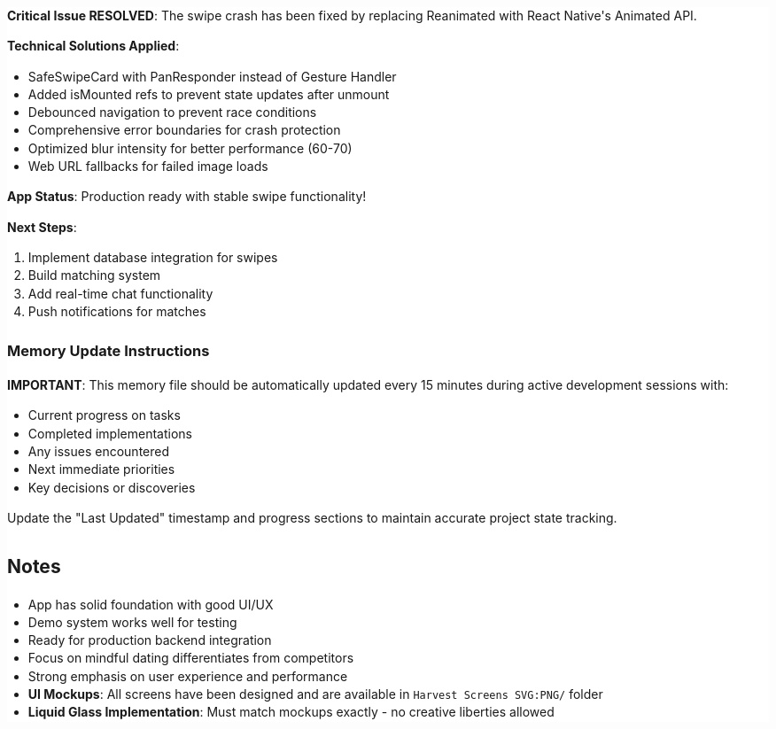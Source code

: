 **Critical Issue RESOLVED**: The swipe crash has been fixed by replacing Reanimated with React Native's Animated API.

**Technical Solutions Applied**:
- SafeSwipeCard with PanResponder instead of Gesture Handler
- Added isMounted refs to prevent state updates after unmount
- Debounced navigation to prevent race conditions
- Comprehensive error boundaries for crash protection
- Optimized blur intensity for better performance (60-70)
- Web URL fallbacks for failed image loads

**App Status**: Production ready with stable swipe functionality!

**Next Steps**: 
1. Implement database integration for swipes
2. Build matching system
3. Add real-time chat functionality
4. Push notifications for matches

### **Memory Update Instructions**
**IMPORTANT**: This memory file should be automatically updated every 15 minutes during active development sessions with:
- Current progress on tasks
- Completed implementations
- Any issues encountered
- Next immediate priorities
- Key decisions or discoveries

Update the "Last Updated" timestamp and progress sections to maintain accurate project state tracking.

## Notes
- App has solid foundation with good UI/UX
- Demo system works well for testing
- Ready for production backend integration
- Focus on mindful dating differentiates from competitors
- Strong emphasis on user experience and performance
- **UI Mockups**: All screens have been designed and are available in `Harvest Screens SVG:PNG/` folder
- **Liquid Glass Implementation**: Must match mockups exactly - no creative liberties allowed